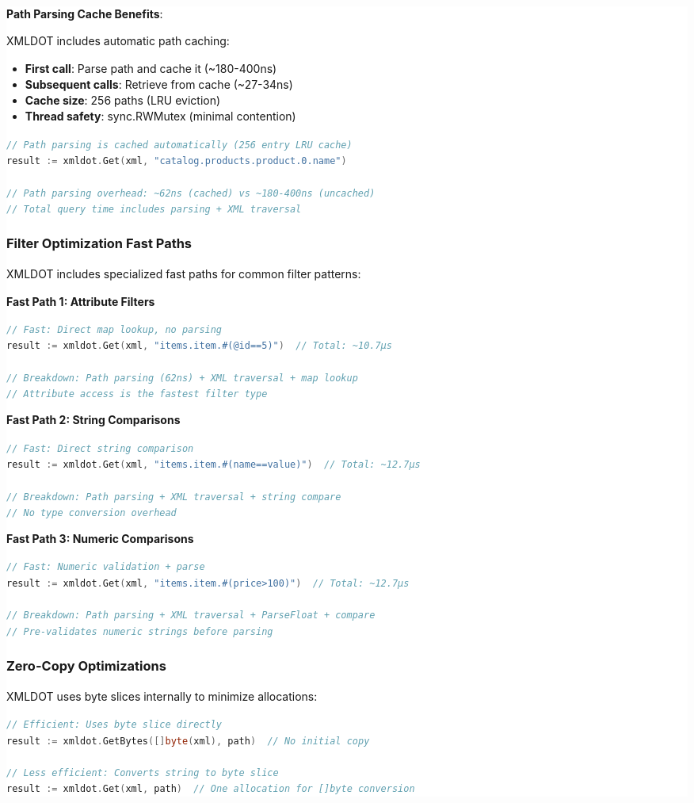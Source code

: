 **Path Parsing Cache Benefits**:

XMLDOT includes automatic path caching:
- **First call**: Parse path and cache it (~180-400ns)
- **Subsequent calls**: Retrieve from cache (~27-34ns)
- **Cache size**: 256 paths (LRU eviction)
- **Thread safety**: sync.RWMutex (minimal contention)

```go
// Path parsing is cached automatically (256 entry LRU cache)
result := xmldot.Get(xml, "catalog.products.product.0.name")

// Path parsing overhead: ~62ns (cached) vs ~180-400ns (uncached)
// Total query time includes parsing + XML traversal
```

### Filter Optimization Fast Paths

XMLDOT includes specialized fast paths for common filter patterns:

**Fast Path 1: Attribute Filters**
```go
// Fast: Direct map lookup, no parsing
result := xmldot.Get(xml, "items.item.#(@id==5)")  // Total: ~10.7µs

// Breakdown: Path parsing (62ns) + XML traversal + map lookup
// Attribute access is the fastest filter type
```

**Fast Path 2: String Comparisons**
```go
// Fast: Direct string comparison
result := xmldot.Get(xml, "items.item.#(name==value)")  // Total: ~12.7µs

// Breakdown: Path parsing + XML traversal + string compare
// No type conversion overhead
```

**Fast Path 3: Numeric Comparisons**
```go
// Fast: Numeric validation + parse
result := xmldot.Get(xml, "items.item.#(price>100)")  // Total: ~12.7µs

// Breakdown: Path parsing + XML traversal + ParseFloat + compare
// Pre-validates numeric strings before parsing
```

### Zero-Copy Optimizations

XMLDOT uses byte slices internally to minimize allocations:

```go
// Efficient: Uses byte slice directly
result := xmldot.GetBytes([]byte(xml), path)  // No initial copy

// Less efficient: Converts string to byte slice
result := xmldot.Get(xml, path)  // One allocation for []byte conversion
```
